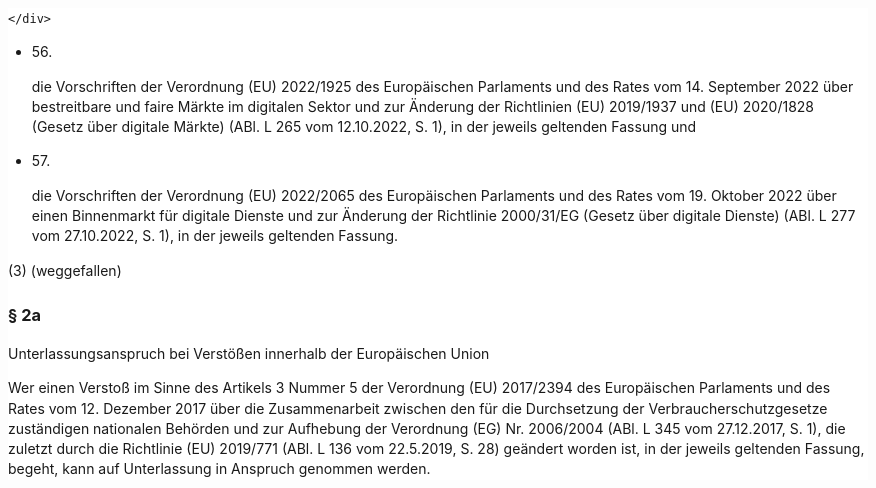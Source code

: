     </div>

  - 56\.
    
    <div style="">
    
    die Vorschriften der Verordnung (EU) 2022/1925 des Europäischen
    Parlaments und des Rates vom 14. September 2022 über bestreitbare
    und faire Märkte im digitalen Sektor und zur Änderung der
    Richtlinien (EU) 2019/1937 und (EU) 2020/1828 (Gesetz über digitale
    Märkte) (ABl. L 265 vom 12.10.2022, S. 1), in der jeweils geltenden
    Fassung und
    
    </div>

  - 57\.
    
    <div style="">
    
    die Vorschriften der Verordnung (EU) 2022/2065 des Europäischen
    Parlaments und des Rates vom 19. Oktober 2022 über einen Binnenmarkt
    für digitale Dienste und zur Änderung der Richtlinie 2000/31/EG
    (Gesetz über digitale Dienste) (ABl. L 277 vom 27.10.2022, S. 1), in
    der jeweils geltenden Fassung.
    
    </div>

</div>

<div class="jurAbsatz">

(3) (weggefallen)

</div>

</div>

</div>

</div>

<span id="BJNR317300001BJNE003000360.html"></span>

### § 2a  
Unterlassungsanspruch bei Verstößen innerhalb der Europäischen Union

<div>

<div class="jnhtml">

<div>

<div class="jurAbsatz">

Wer einen Verstoß im Sinne des Artikels 3 Nummer 5 der Verordnung (EU)
2017/2394 des Europäischen Parlaments und des Rates vom 12. Dezember
2017 über die Zusammenarbeit zwischen den für die Durchsetzung der
Verbraucherschutzgesetze zuständigen nationalen Behörden und zur
Aufhebung der Verordnung (EG) Nr. 2006/2004 (ABl. L 345 vom 27.12.2017,
S. 1), die zuletzt durch die Richtlinie (EU) 2019/771 (ABl. L 136 vom
22.5.2019, S. 28) geändert worden ist, in der jeweils geltenden Fassung,
begeht, kann auf Unterlassung in Anspruch genommen werden.
